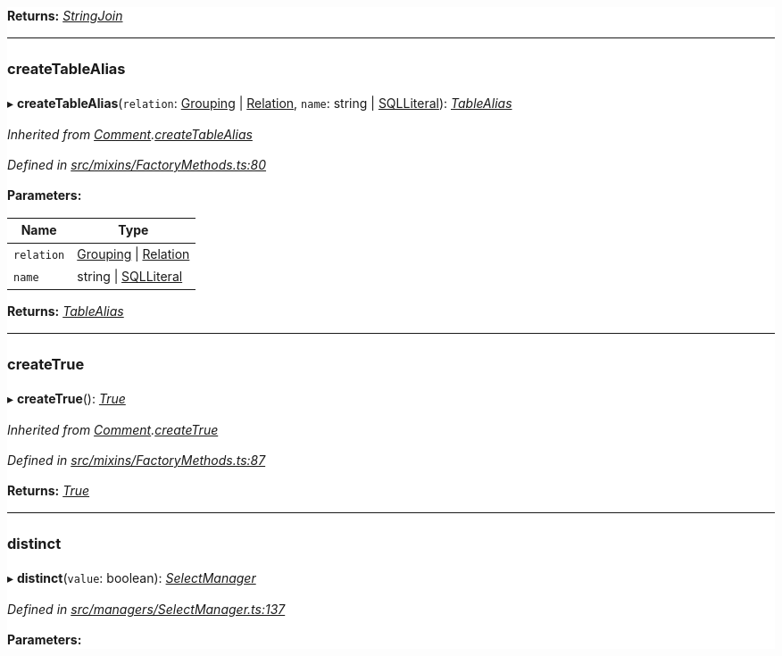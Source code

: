 **Returns:** _[StringJoin](_nodes_stringjoin_.stringjoin.md)_

---

### createTableAlias

▸ **createTableAlias**(`relation`: [Grouping](_nodes_grouping_.grouping.md) |
[Relation](../modules/_interfaces_relation_.md#relation), `name`: string |
[SQLLiteral](_nodes_sqlliteral_.sqlliteral.md)):
_[TableAlias](_nodes_tablealias_.tablealias.md)_

_Inherited from
[Comment](_nodes_comment_.comment.md).[createTableAlias](_nodes_comment_.comment.md#createtablealias)_

_Defined in
[src/mixins/FactoryMethods.ts:80](https://github.com/sequeljs/ast/blob/aa0ef0f/src/mixins/FactoryMethods.ts#L80)_

**Parameters:**

| Name       | Type                                                                                                     |
| ---------- | -------------------------------------------------------------------------------------------------------- |
| `relation` | [Grouping](_nodes_grouping_.grouping.md) &#124; [Relation](../modules/_interfaces_relation_.md#relation) |
| `name`     | string &#124; [SQLLiteral](_nodes_sqlliteral_.sqlliteral.md)                                             |

**Returns:** _[TableAlias](_nodes_tablealias_.tablealias.md)_

---

### createTrue

▸ **createTrue**(): _[True](_nodes_true_.true.md)_

_Inherited from
[Comment](_nodes_comment_.comment.md).[createTrue](_nodes_comment_.comment.md#createtrue)_

_Defined in
[src/mixins/FactoryMethods.ts:87](https://github.com/sequeljs/ast/blob/aa0ef0f/src/mixins/FactoryMethods.ts#L87)_

**Returns:** _[True](_nodes_true_.true.md)_

---

### distinct

▸ **distinct**(`value`: boolean):
_[SelectManager](_managers_selectmanager_.selectmanager.md)_

_Defined in
[src/managers/SelectManager.ts:137](https://github.com/sequeljs/ast/blob/aa0ef0f/src/managers/SelectManager.ts#L137)_

**Parameters:**
